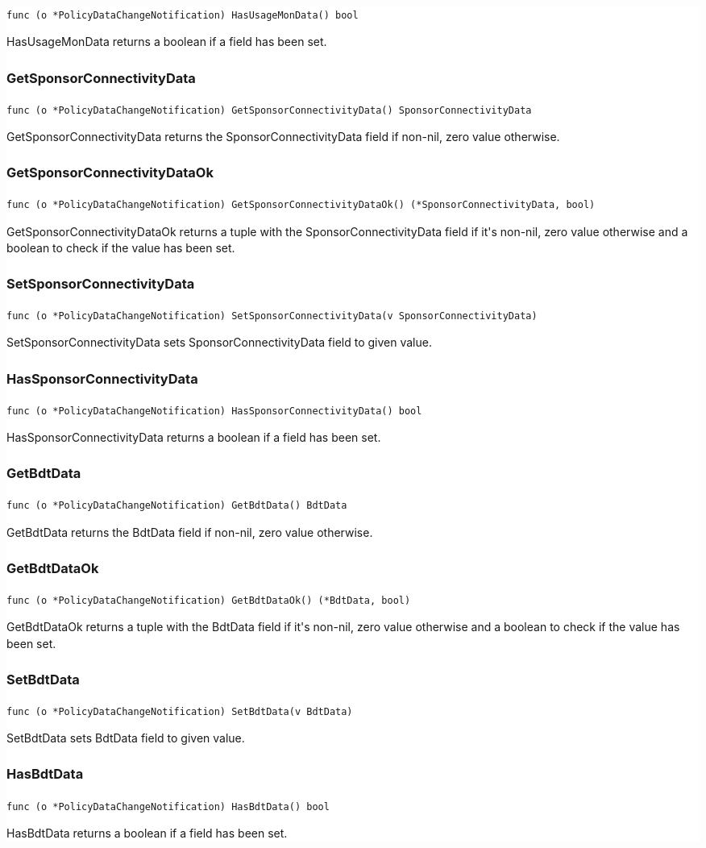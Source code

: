 `func (o *PolicyDataChangeNotification) HasUsageMonData() bool`

HasUsageMonData returns a boolean if a field has been set.

### GetSponsorConnectivityData

`func (o *PolicyDataChangeNotification) GetSponsorConnectivityData() SponsorConnectivityData`

GetSponsorConnectivityData returns the SponsorConnectivityData field if non-nil, zero value otherwise.

### GetSponsorConnectivityDataOk

`func (o *PolicyDataChangeNotification) GetSponsorConnectivityDataOk() (*SponsorConnectivityData, bool)`

GetSponsorConnectivityDataOk returns a tuple with the SponsorConnectivityData field if it's non-nil, zero value otherwise
and a boolean to check if the value has been set.

### SetSponsorConnectivityData

`func (o *PolicyDataChangeNotification) SetSponsorConnectivityData(v SponsorConnectivityData)`

SetSponsorConnectivityData sets SponsorConnectivityData field to given value.

### HasSponsorConnectivityData

`func (o *PolicyDataChangeNotification) HasSponsorConnectivityData() bool`

HasSponsorConnectivityData returns a boolean if a field has been set.

### GetBdtData

`func (o *PolicyDataChangeNotification) GetBdtData() BdtData`

GetBdtData returns the BdtData field if non-nil, zero value otherwise.

### GetBdtDataOk

`func (o *PolicyDataChangeNotification) GetBdtDataOk() (*BdtData, bool)`

GetBdtDataOk returns a tuple with the BdtData field if it's non-nil, zero value otherwise
and a boolean to check if the value has been set.

### SetBdtData

`func (o *PolicyDataChangeNotification) SetBdtData(v BdtData)`

SetBdtData sets BdtData field to given value.

### HasBdtData

`func (o *PolicyDataChangeNotification) HasBdtData() bool`

HasBdtData returns a boolean if a field has been set.
